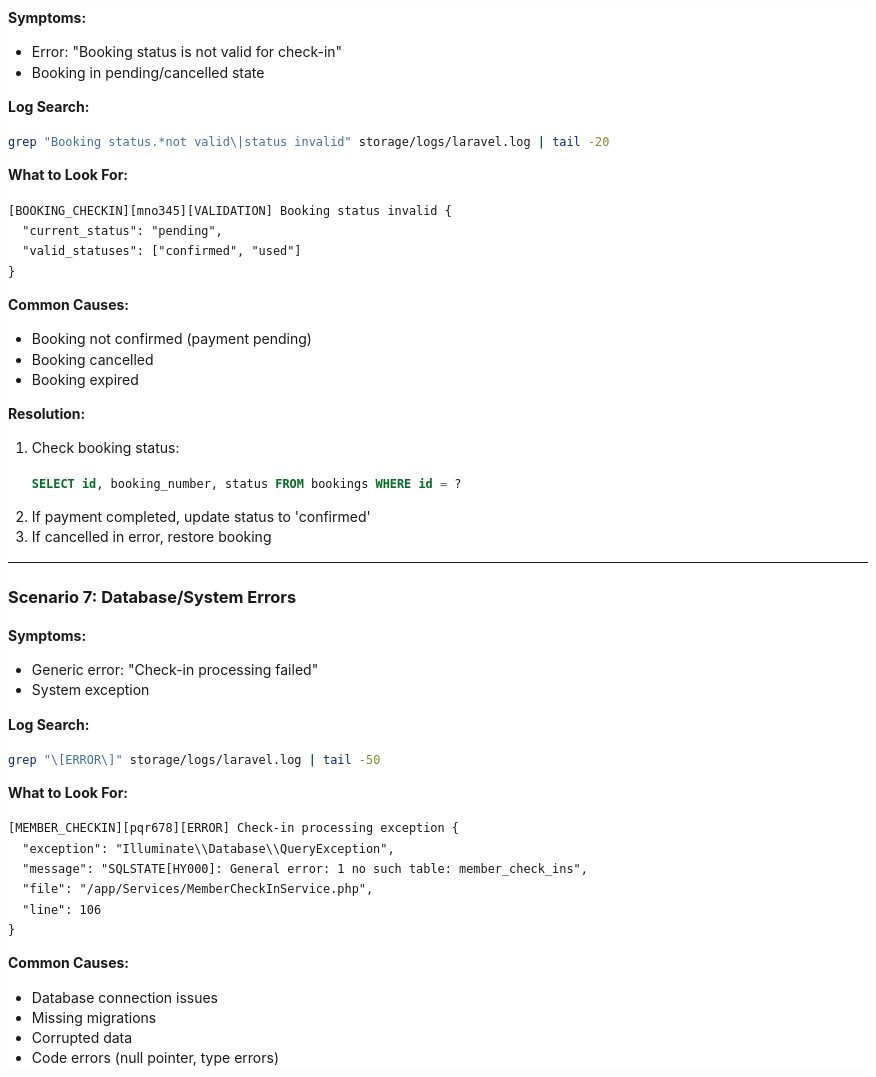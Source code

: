 **Symptoms:**
- Error: "Booking status is not valid for check-in"
- Booking in pending/cancelled state

**Log Search:**
```bash
grep "Booking status.*not valid\|status invalid" storage/logs/laravel.log | tail -20
```

**What to Look For:**
```
[BOOKING_CHECKIN][mno345][VALIDATION] Booking status invalid {
  "current_status": "pending",
  "valid_statuses": ["confirmed", "used"]
}
```

**Common Causes:**
- Booking not confirmed (payment pending)
- Booking cancelled
- Booking expired

**Resolution:**
1. Check booking status:
   ```sql
   SELECT id, booking_number, status FROM bookings WHERE id = ?
   ```
2. If payment completed, update status to 'confirmed'
3. If cancelled in error, restore booking

---

### Scenario 7: Database/System Errors

**Symptoms:**
- Generic error: "Check-in processing failed"
- System exception

**Log Search:**
```bash
grep "\[ERROR\]" storage/logs/laravel.log | tail -50
```

**What to Look For:**
```
[MEMBER_CHECKIN][pqr678][ERROR] Check-in processing exception {
  "exception": "Illuminate\\Database\\QueryException",
  "message": "SQLSTATE[HY000]: General error: 1 no such table: member_check_ins",
  "file": "/app/Services/MemberCheckInService.php",
  "line": 106
}
```

**Common Causes:**
- Database connection issues
- Missing migrations
- Corrupted data
- Code errors (null pointer, type errors)
